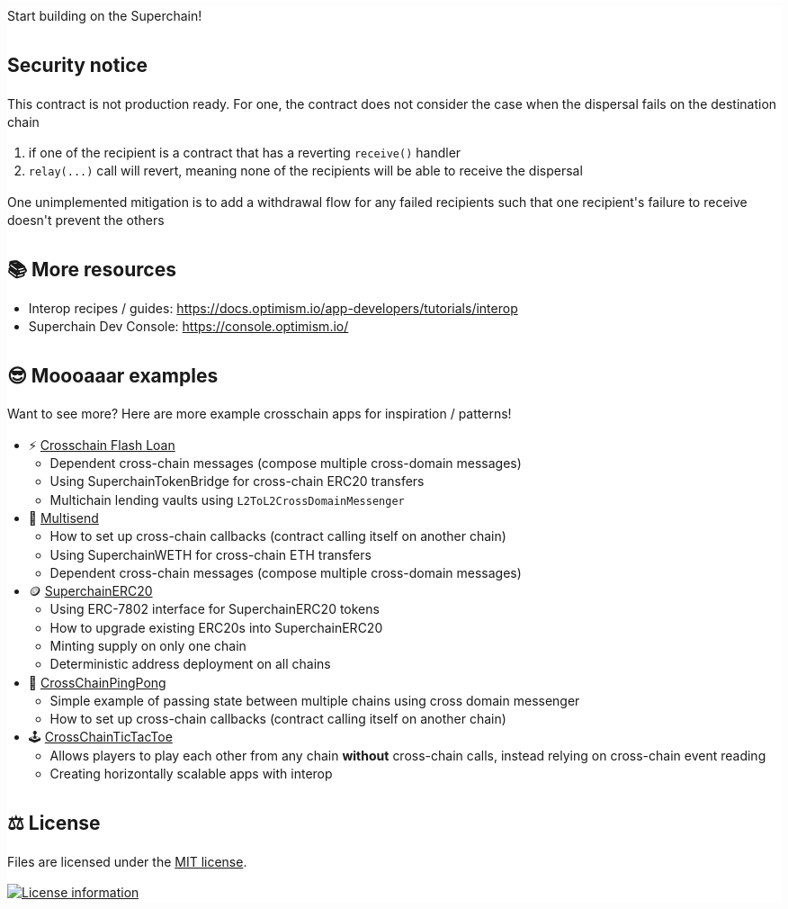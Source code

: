 Start building on the Superchain!

## Security notice

This contract is not production ready. For one, the contract does not consider the case when the dispersal fails on the destination chain

1.  if one of the recipient is a contract that has a reverting `receive()` handler
2.  `relay(...)` call will revert, meaning none of the recipients will be able to receive the dispersal

One unimplemented mitigation is to add a withdrawal flow for any failed recipients such that one recipient's failure to receive doesn't prevent the others

## 📚 More resources

- Interop recipes / guides: https://docs.optimism.io/app-developers/tutorials/interop
- Superchain Dev Console: https://console.optimism.io/

## 😎 Moooaaar examples

Want to see more? Here are more example crosschain apps for inspiration / patterns!

- ⚡ [Crosschain Flash Loan](https://github.com/ethereum-optimism/superchain-starter-xchain-flash-loan-example)
  - Dependent cross-chain messages (compose multiple cross-domain messages)
  - Using SuperchainTokenBridge for cross-chain ERC20 transfers
  - Multichain lending vaults using `L2ToL2CrossDomainMessenger`
- 💸 [Multisend](https://github.com/ethereum-optimism/superchain-starter-multisend)
  - How to set up cross-chain callbacks (contract calling itself on another chain)
  - Using SuperchainWETH for cross-chain ETH transfers
  - Dependent cross-chain messages (compose multiple cross-domain messages)
- 🪙 [SuperchainERC20](https://github.com/ethereum-optimism/superchain-starter-superchainerc20)
  - Using ERC-7802 interface for SuperchainERC20 tokens
  - How to upgrade existing ERC20s into SuperchainERC20
  - Minting supply on only one chain
  - Deterministic address deployment on all chains
- 🏓 [CrossChainPingPong](https://docs.optimism.io/app-developers/tutorials/interop/contract-calls)
  - Simple example of passing state between multiple chains using cross domain messenger
  - How to set up cross-chain callbacks (contract calling itself on another chain)
- 🕹️ [CrossChainTicTacToe](https://docs.optimism.io/app-developers/tutorials/interop/event-reads)
  - Allows players to play each other from any chain **without** cross-chain calls, instead relying on cross-chain event reading
  - Creating horizontally scalable apps with interop

## ⚖️ License

Files are licensed under the [MIT license](./LICENSE).

<a href="./LICENSE"><img src="https://user-images.githubusercontent.com/35039927/231030761-66f5ce58-a4e9-4695-b1fe-255b1bceac92.png" alt="License information" width="200" /></a>
